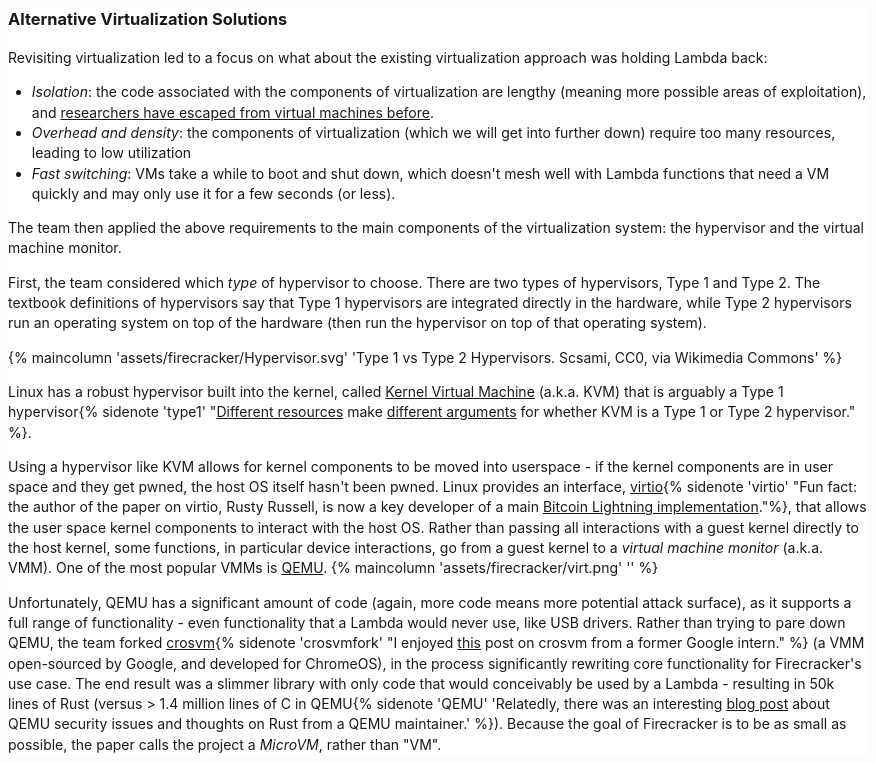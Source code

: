 ### Alternative Virtualization Solutions

Revisiting virtualization led to a focus on what about the existing virtualization approach was holding Lambda back:

- _Isolation_: the code associated with the components of virtualization are lengthy (meaning more possible areas of exploitation), and [researchers have escaped from virtual machines before](https://www.computerworld.com/article/3182877/pwn2own-ends-with-two-virtual-machine-escapes.html).
- _Overhead and density_: the components of virtualization (which we will get into further down) require too many resources, leading to low utilization
- _Fast switching_: VMs take a while to boot and shut down, which doesn't mesh well with Lambda functions that need a VM quickly and may only use it for a few seconds (or less).

The team then applied the above requirements to the main components of the virtualization system: the hypervisor and the virtual machine monitor.

First, the team considered which _type_ of hypervisor to choose. There are two types of hypervisors, Type 1 and Type 2. The textbook definitions of hypervisors say that Type 1 hypervisors are integrated directly in the hardware, while Type 2 hypervisors run an operating system on top of the hardware (then run the hypervisor on top of that operating system). 

{% maincolumn 'assets/firecracker/Hypervisor.svg' 'Type 1 vs Type 2 Hypervisors. Scsami, CC0, via Wikimedia Commons' %}

Linux has a robust hypervisor built into the kernel, called [Kernel Virtual Machine](https://www.kernel.org/doc/ols/2007/ols2007v1-pages-225-230.pdf) (a.k.a. KVM) that is arguably a Type 1 hypervisor{% sidenote 'type1' "[Different resources](https://serverfault.com/questions/855094/is-kvm-a-type-1-or-type-2-hypervisor) make [different arguments](https://virtualizationreview.com/Blogs/Mental-Ward/2009/02/KVM-BareMetal-Hypervisor.aspx) for whether KVM is a Type 1 or Type 2 hypervisor." %}.

Using a hypervisor like KVM allows for kernel components to be moved into userspace - if the kernel components are in user space and they get pwned, the host OS itself hasn't been pwned. Linux provides an interface, [virtio](https://wiki.libvirt.org/page/Virtio){% sidenote 'virtio' "Fun fact: the author of the paper on virtio, Rusty Russell, is now a key developer of a main [Bitcoin Lightning implementation](https://github.com/ElementsProject/lightning)."%}, that allows the user space kernel components to interact with the host OS. Rather than passing all interactions with a guest kernel directly to the host kernel, some functions, in particular device interactions, go from a guest kernel to a _virtual machine monitor_ (a.k.a. VMM). One of the most popular VMMs is [QEMU](https://www.usenix.org/legacy/publications/library/proceedings/usenix05/tech/freenix/full_papers/bellard/bellard.pdf).
{% maincolumn 'assets/firecracker/virt.png' '' %}

Unfortunately, QEMU has a significant amount of code (again, more code means more potential attack surface), as it supports a full range of functionality - even functionality that a Lambda would never use, like USB drivers. Rather than trying to pare down QEMU, the team forked [crosvm](https://opensource.google/projects/crosvm){% sidenote 'crosvmfork' "I enjoyed [this](https://prilik.com/blog/post/crosvm-paravirt/) post on crosvm from a former Google intern."  %} (a VMM open-sourced by Google, and developed for ChromeOS), in the process significantly rewriting core functionality for Firecracker's use case. The end result was a slimmer library with only code that would conceivably be used by a Lambda - resulting in 50k lines of Rust (versus > 1.4 million lines of C in QEMU{% sidenote 'QEMU' 'Relatedly, there was an interesting [blog post](http://blog.vmsplice.net/2020/08/why-qemu-should-move-from-c-to-rust.html) about QEMU security issues and thoughts on Rust from a QEMU maintainer.' %}). Because the goal of Firecracker is to be as small as possible, the paper calls the project a _MicroVM_, rather than "VM".
